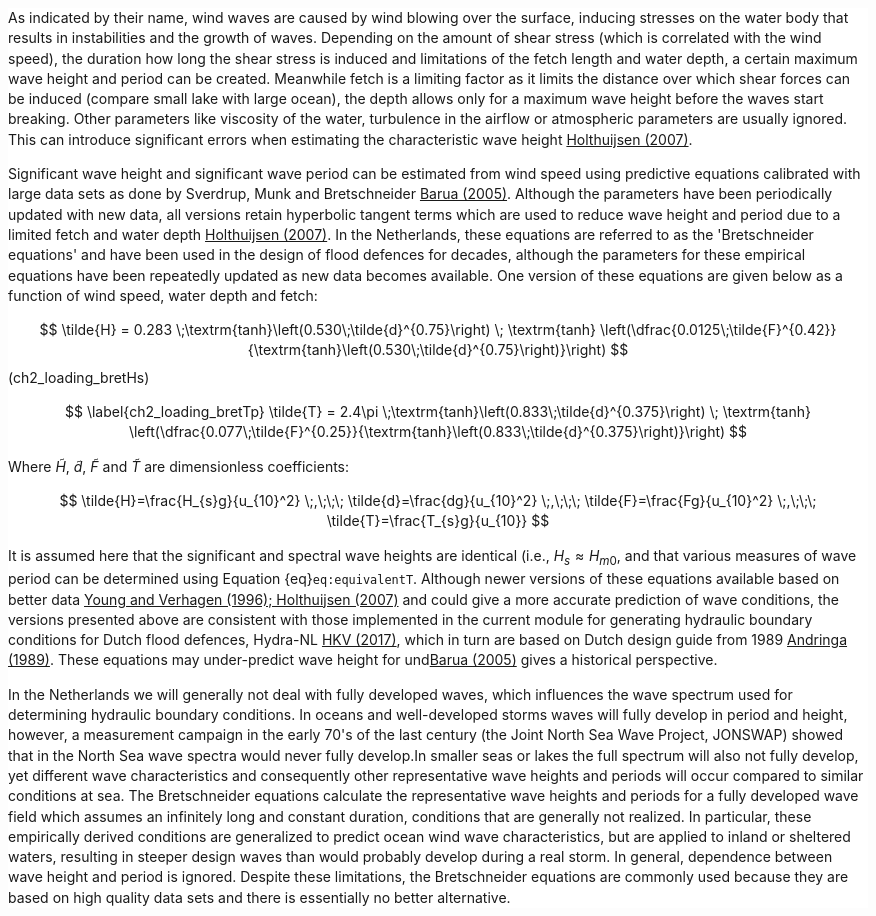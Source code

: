 
As indicated by their name, wind waves are caused by wind blowing over the surface, inducing stresses on the water body that results in instabilities and the growth of waves. Depending on the amount of shear stress (which is correlated with the wind speed), the duration how long the shear stress is induced and limitations of the fetch length and water depth, a certain maximum wave height and period can be created. Meanwhile fetch is a limiting factor as it limits the distance over which shear forces can be induced (compare small lake with large ocean), the depth allows only for a maximum wave height before the waves start breaking. Other parameters like viscosity of the water, turbulence in the airflow or atmospheric parameters are usually ignored. This can introduce significant errors when estimating the characteristic wave height [Holthuijsen (2007)](#ref-19). 

Significant wave height and significant wave period can be estimated from wind speed using predictive equations calibrated with large data sets as done by Sverdrup, Munk and Bretschneider [Barua (2005)](#ref-56). Although the parameters have been periodically updated with new data, all versions retain hyperbolic tangent terms which are used to reduce wave height and period due to a limited fetch and water depth [Holthuijsen (2007)](#ref-19). In the Netherlands, these equations are referred to as the 'Bretschneider equations' and have been used in the design of flood defences for decades, although the parameters for these empirical equations have been repeatedly updated as new data becomes available. One version of these equations are given below as a function of wind speed, water depth and fetch:

$$
\tilde{H} = 0.283 \;\textrm{tanh}\left(0.530\;\tilde{d}^{0.75}\right) \; \textrm{tanh} \left(\dfrac{0.0125\;\tilde{F}^{0.42}}{\textrm{tanh}\left(0.530\;\tilde{d}^{0.75}\right)}\right)
$$ (ch2_loading_bretHs)

$$
\label{ch2_loading_bretTp}
    \tilde{T} = 2.4\pi \;\textrm{tanh}\left(0.833\;\tilde{d}^{0.375}\right) \; \textrm{tanh} \left(\dfrac{0.077\;\tilde{F}^{0.25}}{\textrm{tanh}\left(0.833\;\tilde{d}^{0.375}\right)}\right)
$$

Where $\tilde{H}$, $\tilde{d}$, $\tilde{F}$ and $\tilde{T}$ are dimensionless coefficients:

$$
\tilde{H}=\frac{H_{s}g}{u_{10}^2} \;,\;\;\; \tilde{d}=\frac{dg}{u_{10}^2} \;,\;\;\; \tilde{F}=\frac{Fg}{u_{10}^2} \;,\;\;\; \tilde{T}=\frac{T_{s}g}{u_{10}}
$$

It is assumed here that the significant and spectral wave heights are identical (i.e., $H_{s}\approx H_{m0}$, and that various measures of wave period can be determined using Equation {eq}`eq:equivalentT`. Although newer versions of these equations available based on better data [Young and Verhagen (1996); Holthuijsen (2007)](#ref-59) and could give a more accurate prediction of wave conditions, the versions presented above are consistent with those implemented in the current module for generating hydraulic boundary conditions for Dutch flood defences, Hydra-NL [HKV (2017)](#ref-29), which in turn are based on Dutch design guide from 1989 [Andringa (1989)](#ref-28). These equations may under-predict wave height for und[Barua (2005)](#ref-56) gives a historical perspective.

In the Netherlands we will generally not deal with fully developed waves, which influences the wave spectrum used for determining hydraulic boundary conditions. In oceans and well-developed storms waves will fully develop in period and height, however, a measurement campaign in the early 70's of the last century (the Joint North Sea Wave Project, JONSWAP) showed that in the North Sea wave spectra would never fully develop.In smaller seas or lakes the full spectrum will also not fully develop, yet different wave characteristics and consequently other representative wave heights and periods will occur compared to similar conditions at sea. The Bretschneider equations calculate the representative wave heights and periods for a fully developed wave field which assumes an infinitely long and constant duration, conditions that are generally not realized. In particular, these empirically derived conditions are generalized to predict ocean wind wave characteristics, but are applied to inland or sheltered waters, resulting in steeper design waves than would probably develop during a real storm. In general, dependence between wave height and period is ignored. Despite these limitations, the Bretschneider equations are commonly used because they are based on high quality data sets and there is essentially no better alternative.
